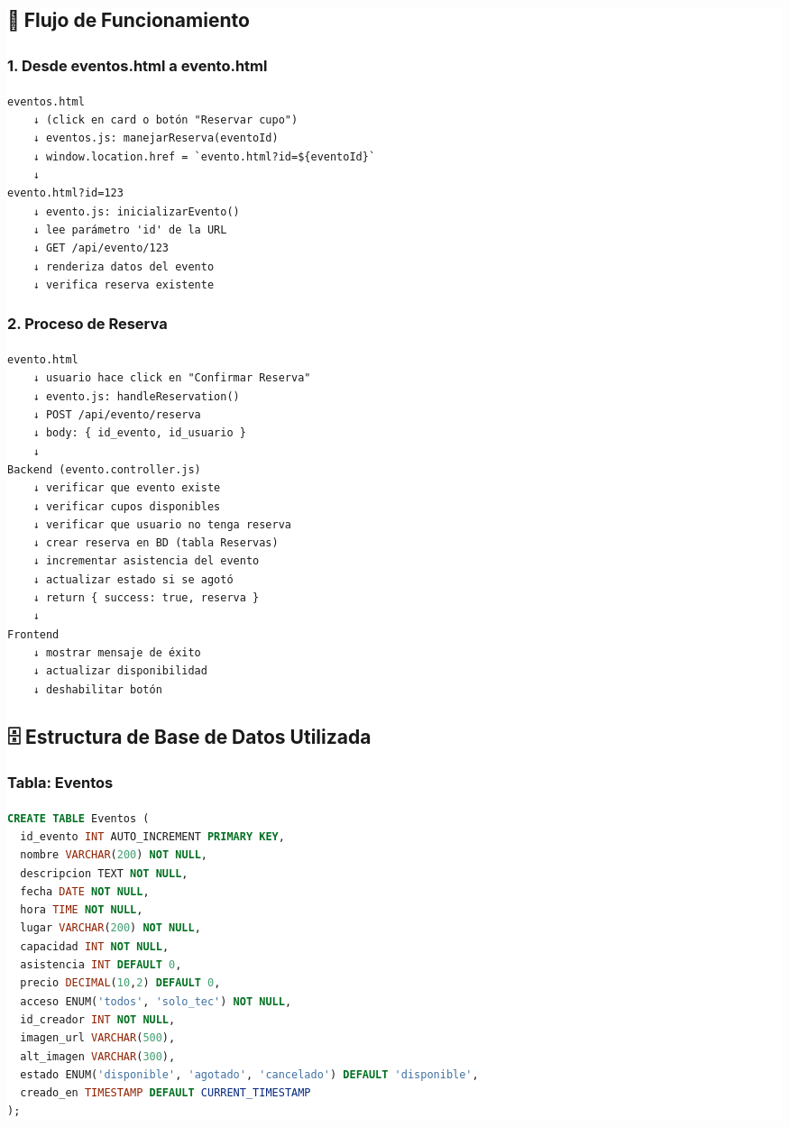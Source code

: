 ## 🔄 Flujo de Funcionamiento

### 1. Desde eventos.html a evento.html

```
eventos.html
    ↓ (click en card o botón "Reservar cupo")
    ↓ eventos.js: manejarReserva(eventoId)
    ↓ window.location.href = `evento.html?id=${eventoId}`
    ↓
evento.html?id=123
    ↓ evento.js: inicializarEvento()
    ↓ lee parámetro 'id' de la URL
    ↓ GET /api/evento/123
    ↓ renderiza datos del evento
    ↓ verifica reserva existente
```

### 2. Proceso de Reserva

```
evento.html
    ↓ usuario hace click en "Confirmar Reserva"
    ↓ evento.js: handleReservation()
    ↓ POST /api/evento/reserva
    ↓ body: { id_evento, id_usuario }
    ↓
Backend (evento.controller.js)
    ↓ verificar que evento existe
    ↓ verificar cupos disponibles
    ↓ verificar que usuario no tenga reserva
    ↓ crear reserva en BD (tabla Reservas)
    ↓ incrementar asistencia del evento
    ↓ actualizar estado si se agotó
    ↓ return { success: true, reserva }
    ↓
Frontend
    ↓ mostrar mensaje de éxito
    ↓ actualizar disponibilidad
    ↓ deshabilitar botón
```

## 🗄️ Estructura de Base de Datos Utilizada

### Tabla: Eventos
```sql
CREATE TABLE Eventos (
  id_evento INT AUTO_INCREMENT PRIMARY KEY,
  nombre VARCHAR(200) NOT NULL,
  descripcion TEXT NOT NULL,
  fecha DATE NOT NULL,
  hora TIME NOT NULL,
  lugar VARCHAR(200) NOT NULL,
  capacidad INT NOT NULL,
  asistencia INT DEFAULT 0,
  precio DECIMAL(10,2) DEFAULT 0,
  acceso ENUM('todos', 'solo_tec') NOT NULL,
  id_creador INT NOT NULL,
  imagen_url VARCHAR(500),
  alt_imagen VARCHAR(300),
  estado ENUM('disponible', 'agotado', 'cancelado') DEFAULT 'disponible',
  creado_en TIMESTAMP DEFAULT CURRENT_TIMESTAMP
);
```